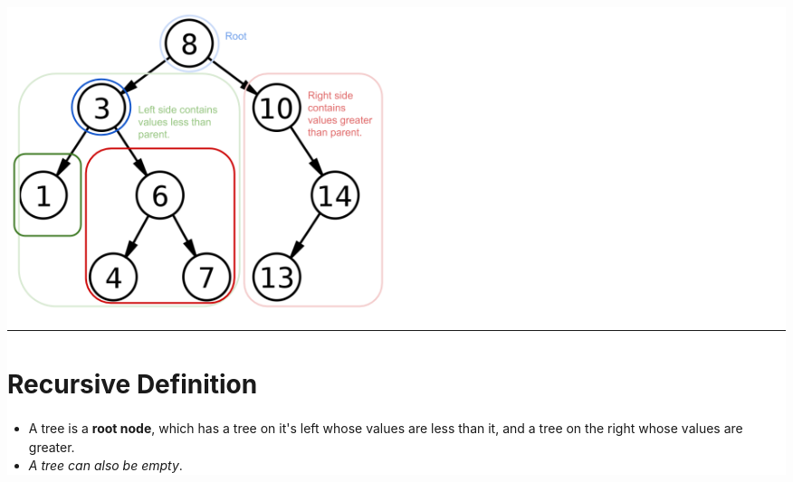 <img src='../images/btree-recursive-1.png' style='width:450px'/>

---
# Recursive Definition
- A tree is a **root node**, which has a tree on it's left whose values are less than it, and a tree on the right whose values are greater.  
- *A tree can also be empty*.
